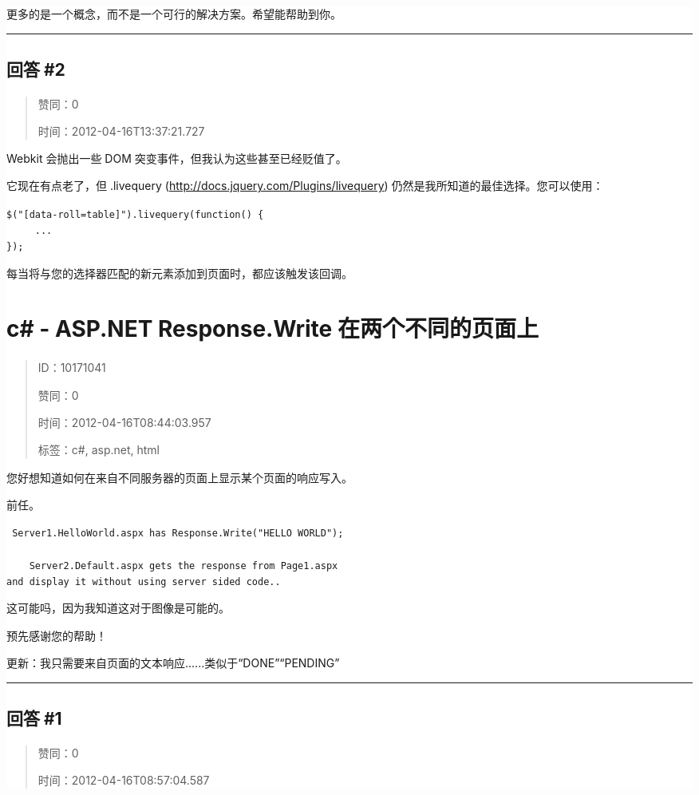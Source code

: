 更多的是一个概念，而不是一个可行的解决方案。希望能帮助到你。

* * *

## 回答 #2

> 赞同：0
> 
> 时间：2012-04-16T13:37:21.727

Webkit 会抛出一些 DOM 突变事件，但我认为这些甚至已经贬值了。

它现在有点老了，但 .livequery (http://docs.jquery.com/Plugins/livequery) 仍然是我所知道的最佳选择。您可以使用：

```
$("[data-roll=table]").livequery(function() {
     ...
}); 
```

每当将与您的选择器匹配的新元素添加到页面时，都应该触发该回调。

# c# - ASP.NET Response.Write 在两个不同的页面上

> ID：10171041
> 
> 赞同：0
> 
> 时间：2012-04-16T08:44:03.957
> 
> 标签：c#, asp.net, html

您好想知道如何在来自不同服务器的页面上显示某个页面的响应写入。

前任。

```
 Server1.HelloWorld.aspx has Response.Write("HELLO WORLD");

    Server2.Default.aspx gets the response from Page1.aspx 
and display it without using server sided code.. 
```

这可能吗，因为我知道这对于图像是可能的。

预先感谢您的帮助！

更新：我只需要来自页面的文本响应......类似于“DONE”“PENDING”

* * *

## 回答 #1

> 赞同：0
> 
> 时间：2012-04-16T08:57:04.587
